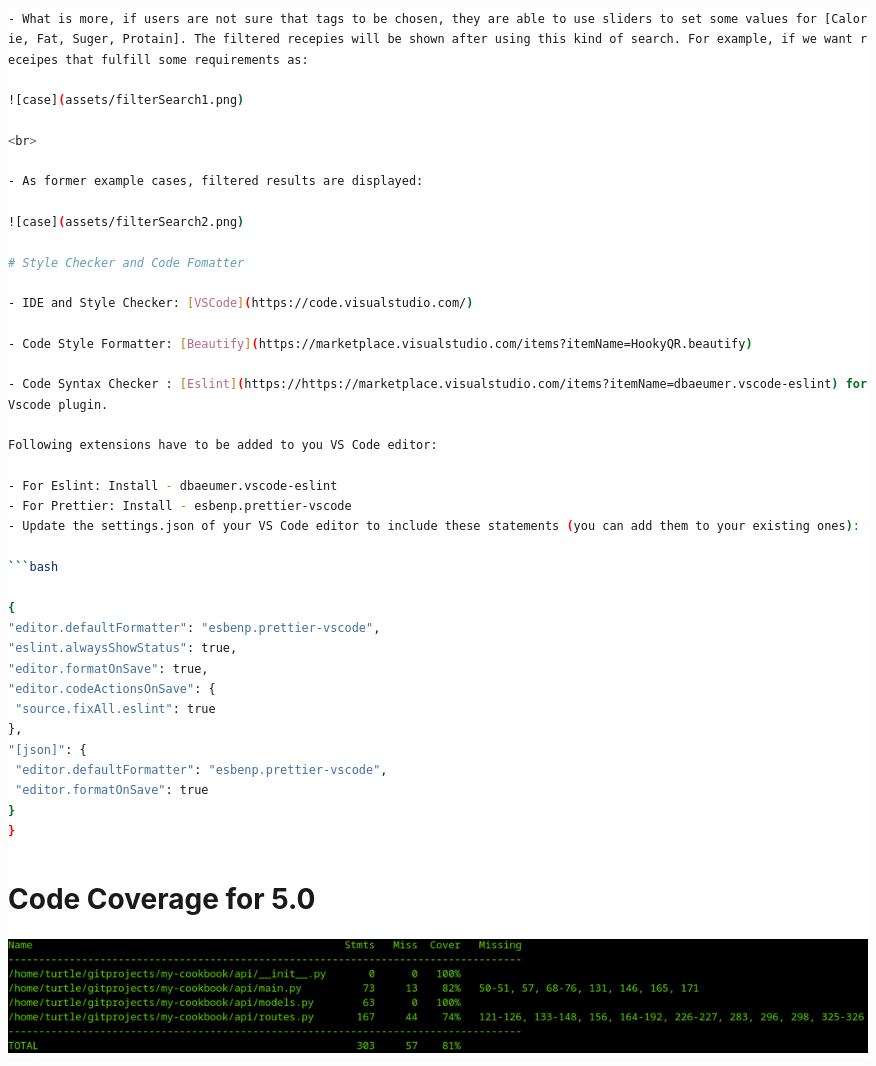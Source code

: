    ```bash
- What is more, if users are not sure that tags to be chosen, they are able to use sliders to set some values for [Calorie, Fat, Suger, Protain]. The filtered recepies will be shown after using this kind of search. For example, if we want receipes that fulfill some requirements as:

![case](assets/filterSearch1.png)

<br>

- As former example cases, filtered results are displayed:

![case](assets/filterSearch2.png)

# Style Checker and Code Fomatter

- IDE and Style Checker: [VSCode](https://code.visualstudio.com/)

- Code Style Formatter: [Beautify](https://marketplace.visualstudio.com/items?itemName=HookyQR.beautify)

- Code Syntax Checker : [Eslint](https://https://marketplace.visualstudio.com/items?itemName=dbaeumer.vscode-eslint) for Vscode plugin.

Following extensions have to be added to you VS Code editor:

- For Eslint: Install - dbaeumer.vscode-eslint
- For Prettier: Install - esbenp.prettier-vscode
- Update the settings.json of your VS Code editor to include these statements (you can add them to your existing ones):

```bash

{
  "editor.defaultFormatter": "esbenp.prettier-vscode",
  "eslint.alwaysShowStatus": true,
  "editor.formatOnSave": true,
  "editor.codeActionsOnSave": {
    "source.fixAll.eslint": true
  },
  "[json]": {
    "editor.defaultFormatter": "esbenp.prettier-vscode",
    "editor.formatOnSave": true
  }
}

```

# Code Coverage for 5.0
![code coverage image](images/image-16.png)
